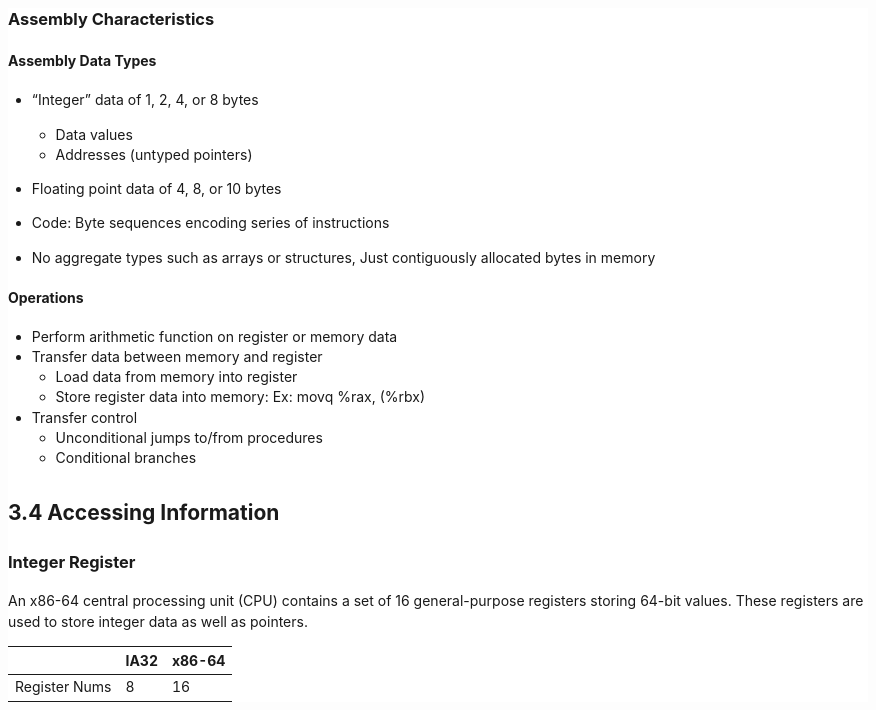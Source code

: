 ### Assembly Characteristics

#### Assembly Data Types

- “Integer” data of 1, 2, 4, or 8 bytes

  - Data values
  - Addresses (untyped pointers)

- Floating point data of 4, 8, or 10 bytes
- Code: Byte sequences encoding series of instructions
- No aggregate types such as arrays or structures, Just contiguously allocated bytes in memory

#### Operations

- Perform arithmetic function on register or memory data
- Transfer data between memory and register
  - Load data from memory into register
  - Store register data into memory: Ex: movq %rax, (%rbx)
- Transfer control
  - Unconditional jumps to/from procedures
  - Conditional branches

## 3.4 Accessing Information

### Integer Register

An x86-64 central processing unit (CPU) contains a set of 16 general-purpose registers storing 64-bit values. These registers are used to store integer data as well as pointers.

|               | IA32 | x86-64 |
| ------------- | ---- | ------ |
| Register Nums | 8    | 16     |
